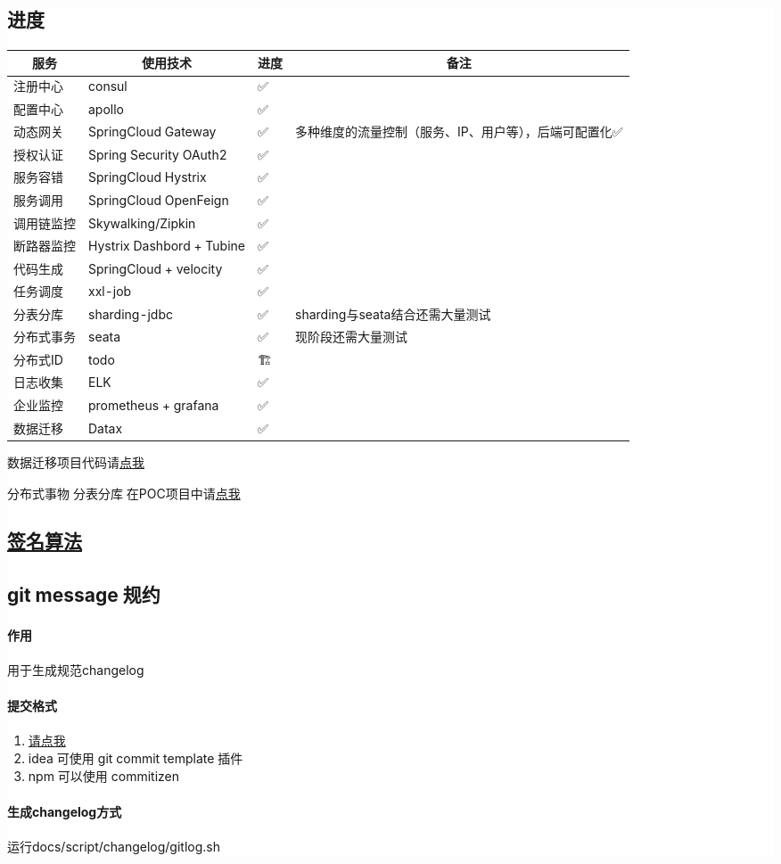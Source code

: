 

## 进度


| 服务          | 使用技术                 | 进度 | 备注                                                  |
| ------------- | ------------------------ | ---- | ----------------------------------------------------- |
| 注册中心      | consul                   | ✅    |                                                       |
| 配置中心      | apollo                   | ✅    |                                                       |
| 动态网关      | SpringCloud Gateway      | ✅    | 多种维度的流量控制（服务、IP、用户等），后端可配置化✅ |
| 授权认证      | Spring Security OAuth2   | ✅    |                                                       |
| 服务容错      | SpringCloud Hystrix      | ✅    |                                                       |
| 服务调用      | SpringCloud OpenFeign    | ✅    |  
| 调用链监控    | Skywalking/Zipkin         | ✅   |  
| 断路器监控    | Hystrix Dashbord + Tubine | ✅   | 
| 代码生成      | SpringCloud + velocity   | ✅    | 
| 任务调度      | xxl-job                  | ✅    |
| 分表分库      | sharding-jdbc            |  ✅   |  sharding与seata结合还需大量测试
| 分布式事务     | seata                    | ✅    | 现阶段还需大量测试
| 分布式ID     |     todo                | 🏗    | 
| 日志收集      | ELK                      | ✅    |  
| 企业监控      | prometheus + grafana     | ✅    |
| 数据迁移      | Datax                     | ✅    |

数据迁移项目代码请[点我](http://u.720life.cn/g/54145d0471d91890860f7f8463c0304620c8da75a9dfcac50c6a34edd3d94be59f82808e51625469ceeda8521b51a95c) 

分布式事物 分表分库 在POC项目中请[点我](http://u.720life.cn/g/54145d0471d91890860f7f8463c0304620c8da75a9dfcac50c6a34edd3d94be575bf94fd783a748a9a3b5962ecdca9b6e72a76768944821681b81c0d83d7aee7) 

## [签名算法](docs/file/sign.md)

## git message 规约
#### 作用
用于生成规范changelog
#### 提交格式
1. [请点我](docs/script/changelog/commit.md)
2. idea 可使用 git commit template 插件
3. npm 可以使用 commitizen
#### 生成changelog方式
运行docs/script/changelog/gitlog.sh
